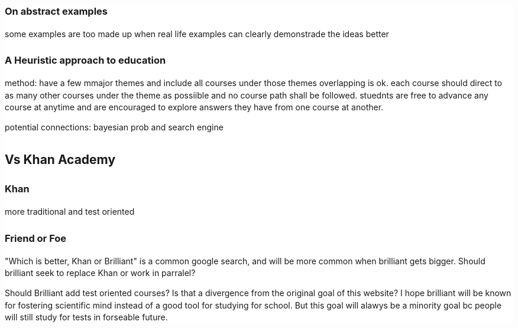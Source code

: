 ### On abstract examples
some examples are too made up when real life examples can clearly demonstrade the ideas better

### A Heuristic approach to education
method: have a few mmajor themes and include all courses under those themes overlapping is ok. each course should direct to as many other courses under the theme as possiible and no course path shall be followed. stuednts are free to advance any course at anytime and are encouraged to explore answers they have from one course at another.

potential connections: bayesian prob and search engine
## Vs Khan Academy
### Khan
more traditional and test oriented

### Friend or Foe
"Which is better, Khan or Brilliant" is a common google search, and will be more common when brilliant gets bigger. Should brilliant seek to replace Khan or work in parralel?

Should Brilliant add test oriented courses? Is that a divergence from the original goal of this website? I hope brilliant will be known for fostering scientific mind instead of a good tool for studying for school. But this goal will alawys be a minority goal bc people will still study for tests in forseable future.